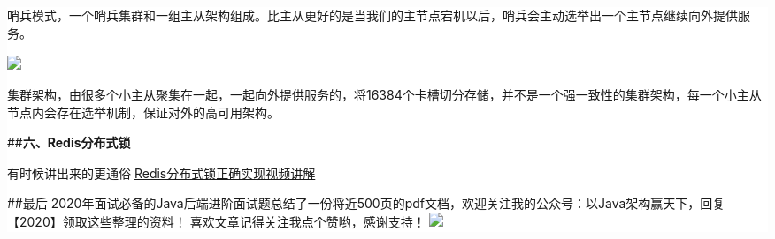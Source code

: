 哨兵模式，一个哨兵集群和一组主从架构组成。比主从更好的是当我们的主节点宕机以后，哨兵会主动选举出一个主节点继续向外提供服务。

![](https://upload-images.jianshu.io/upload_images/11474088-4d7071b29c120a9e.png?imageMogr2/auto-orient/strip%7CimageView2/2/w/1240)

集群架构，由很多个小主从聚集在一起，一起向外提供服务的，将16384个卡槽切分存储，并不是一个强一致性的集群架构，每一个小主从节点内会存在选举机制，保证对外的高可用架构。

##**六、Redis分布式锁**

有时候讲出来的更通俗
[Redis分布式锁正确实现视频讲解](https://www.bilibili.com/video/av90214360)

##最后
2020年面试必备的Java后端进阶面试题总结了一份将近500页的pdf文档，欢迎关注我的公众号：以Java架构赢天下，回复【2020】领取这些整理的资料！
喜欢文章记得关注我点个赞哟，感谢支持！
![](https://upload-images.jianshu.io/upload_images/11474088-c60760820c87ad55.png?imageMogr2/auto-orient/strip%7CimageView2/2/w/1240)
